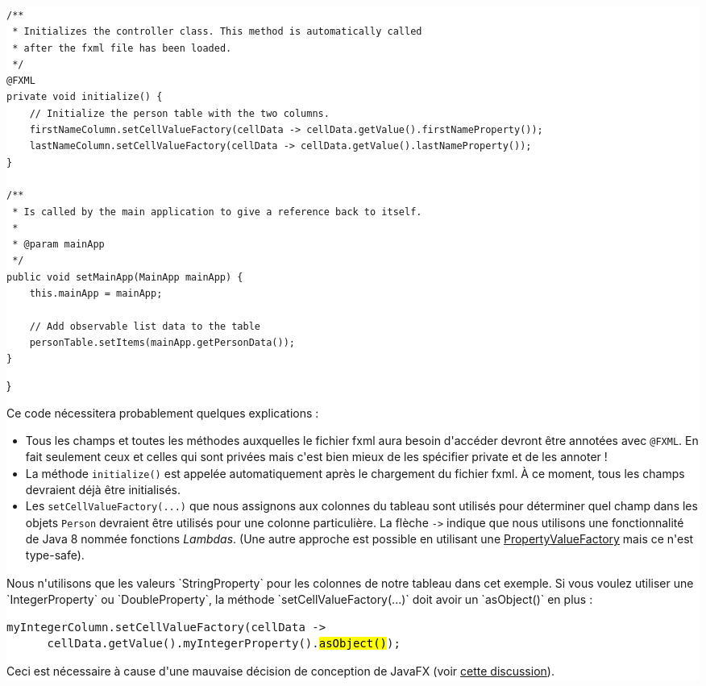     /**
     * Initializes the controller class. This method is automatically called
     * after the fxml file has been loaded.
     */
    @FXML
    private void initialize() {
    	// Initialize the person table with the two columns.
        firstNameColumn.setCellValueFactory(cellData -> cellData.getValue().firstNameProperty());
        lastNameColumn.setCellValueFactory(cellData -> cellData.getValue().lastNameProperty());
    }

    /**
     * Is called by the main application to give a reference back to itself.
     * 
     * @param mainApp
     */
    public void setMainApp(MainApp mainApp) {
        this.mainApp = mainApp;

        // Add observable list data to the table
        personTable.setItems(mainApp.getPersonData());
    }
}
</pre>


Ce code nécessitera probablement quelques explications : 

* Tous les champs et toutes les méthodes auxquelles le fichier fxml aura besoin d'accéder devront être annotées avec `@FXML`. En fait seulement ceux et celles qui sont privées mais c'est bien mieux de les spécifier private et de les annoter ! 
* La méthode `initialize()` est appelée automatiquement après le chargement du fichier fxml. À ce moment, tous les champs devraient déjà être initialisés. 
* Les `setCellValueFactory(...)` que nous assignons aux colonnes du tableau sont utilisés pour déterminer quel champ dans les objets `Person` devraient être utilisés pour une colonne particulière. La flèche `->` indique que nous utilisons une fonctionnalité de Java 8 nommée fonctions *Lambdas*. (Une autre approche est possible en utilisant une [PropertyValueFactory](http://docs.oracle.com/javase/8/javafx/api/) mais ce n'est type-safe). 
 

<div class="alert alert-info">
  <p>
    Nous n'utilisons que les valeurs `StringProperty` pour les colonnes de notre tableau dans cet exemple. Si vous voulez utiliser une `IntegerProperty` ou `DoubleProperty`, la méthode `setCellValueFactory(...)` doit avoir un `asObject()` en plus :
  </p>
  <p>
  <pre>myIntegerColumn.setCellValueFactory(cellData -> 
      cellData.getValue().myIntegerProperty().<mark>asObject()</mark>);</pre>
  </p>
  <p>
    Ceci est nécessaire à cause d'une mauvaise décision de conception de JavaFX (voir <a href="https://community.oracle.com/thread/2575601">cette discussion</a>). 
  </p>
</div>
